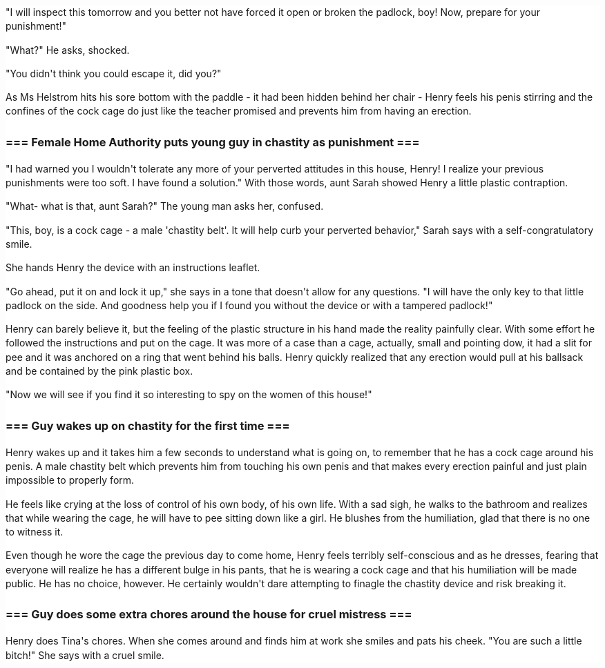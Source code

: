 "I will inspect this tomorrow and you better not have forced it open or broken the padlock, boy! Now, prepare for your punishment!"

"What?" He asks, shocked.

"You didn't think you could escape it, did you?"

As Ms Helstrom hits his sore bottom with the paddle - it had been hidden behind her chair - Henry feels his penis stirring and the confines of the cock cage do just like the teacher promised and prevents him from having an erection.

### === Female Home Authority puts young guy in chastity as punishment ===

"I had warned you I wouldn't tolerate any more of your perverted attitudes in this house, Henry! I realize your previous punishments were too soft. I have found a solution." With those words, aunt Sarah showed Henry a little plastic contraption.

"What- what is that, aunt Sarah?" The young man asks her, confused.

"This, boy, is a cock cage - a male 'chastity belt'. It will help curb your perverted behavior," Sarah says with a self-congratulatory smile.

She hands Henry the device with an instructions leaflet.

"Go ahead, put it on and lock it up," she says in a tone that doesn't allow for any questions. "I will have the only key to that little padlock on the side. And goodness help you if I found you without the device or with a tampered padlock!"

Henry can barely believe it, but the feeling of the plastic structure in his hand made the reality painfully clear. With some effort he followed the instructions and put on the cage. It was more of a case than a cage, actually, small and pointing dow, it had a slit for pee and it was anchored on a ring that went behind his balls. Henry quickly realized that any erection would pull at his ballsack and be contained by the pink plastic box.

"Now we will see if you find it so interesting to spy on the women of this house!"

### === Guy wakes up on chastity for the first time ===

Henry wakes up and it takes him a few seconds to understand what is going on, to remember that he has a cock cage around his penis. A male chastity belt which prevents him from touching his own penis and that makes every erection painful and just plain impossible to properly form.

He feels like crying at the loss of control of his own body, of his own life. With a sad sigh, he walks to the bathroom and realizes that while wearing the cage, he will have to pee sitting down like a girl. He blushes from the humiliation, glad that there is no one to witness it.

Even though he wore the cage the previous day to come home, Henry feels terribly self-conscious and as he dresses, fearing that everyone will realize he has a different bulge in his pants, that he is wearing a cock cage and that his humiliation will be made public. He has no choice, however. He certainly wouldn't dare attempting to finagle the chastity device and risk breaking it.

### === Guy does some extra chores around the house for cruel mistress ===

Henry does Tina's chores. When she comes around and finds him at work she smiles and pats his cheek. "You are such a little bitch!" She says with a cruel smile.
